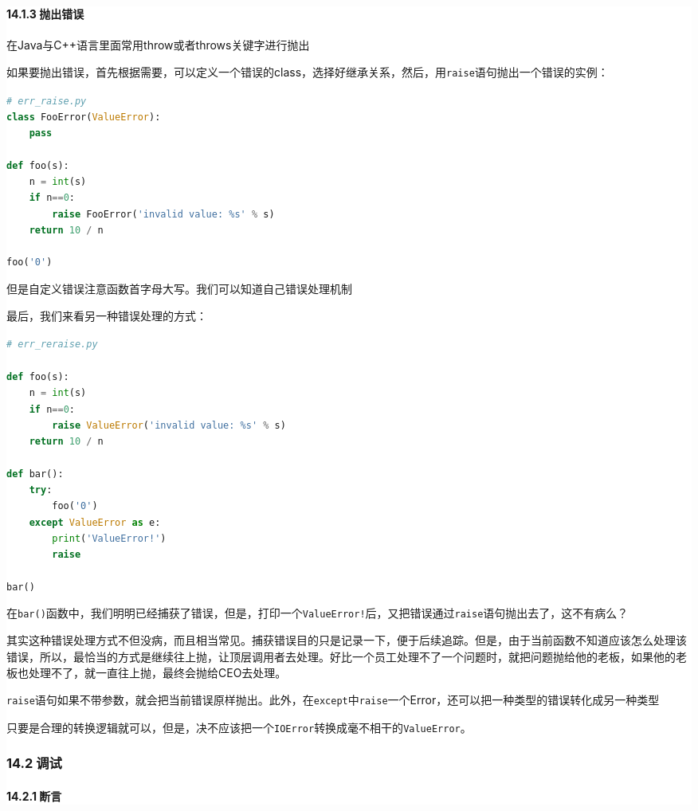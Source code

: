 #### 14.1.3 抛出错误

在Java与C++语言里面常用throw或者throws关键字进行抛出

如果要抛出错误，首先根据需要，可以定义一个错误的class，选择好继承关系，然后，用`raise`语句抛出一个错误的实例：

```python
# err_raise.py
class FooError(ValueError):
    pass

def foo(s):
    n = int(s)
    if n==0:
        raise FooError('invalid value: %s' % s)
    return 10 / n

foo('0')
```

但是自定义错误注意函数首字母大写。我们可以知道自己错误处理机制

最后，我们来看另一种错误处理的方式：

```python
# err_reraise.py

def foo(s):
    n = int(s)
    if n==0:
        raise ValueError('invalid value: %s' % s)
    return 10 / n

def bar():
    try:
        foo('0')
    except ValueError as e:
        print('ValueError!')
        raise

bar()
```

在`bar()`函数中，我们明明已经捕获了错误，但是，打印一个`ValueError!`后，又把错误通过`raise`语句抛出去了，这不有病么？

其实这种错误处理方式不但没病，而且相当常见。捕获错误目的只是记录一下，便于后续追踪。但是，由于当前函数不知道应该怎么处理该错误，所以，最恰当的方式是继续往上抛，让顶层调用者去处理。好比一个员工处理不了一个问题时，就把问题抛给他的老板，如果他的老板也处理不了，就一直往上抛，最终会抛给CEO去处理。

`raise`语句如果不带参数，就会把当前错误原样抛出。此外，在`except`中`raise`一个Error，还可以把一种类型的错误转化成另一种类型

只要是合理的转换逻辑就可以，但是，决不应该把一个`IOError`转换成毫不相干的`ValueError`。

### 14.2 调试

#### 14.2.1 断言
